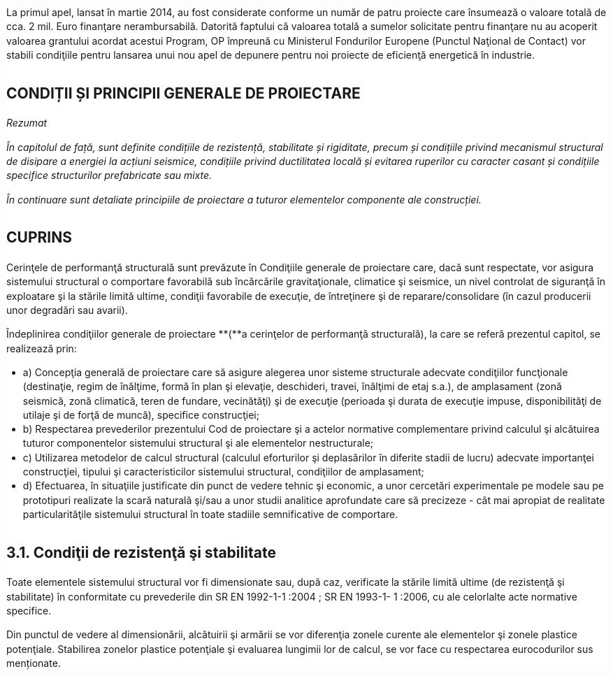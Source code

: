 La primul apel, lansat în martie 2014, au fost considerate conforme un număr de patru proiecte care însumează o valoare totală de cca. 2 mil. Euro finanţare nerambursabilă. Datorită faptului că valoarea totală a sumelor solicitate pentru finanţare nu au acoperit valoarea grantului acordat acestui Program, OP împreună cu Ministerul Fondurilor Europene (Punctul Naţional de Contact) vor stabili condiţiile pentru lansarea unui nou apel de depunere pentru noi proiecte de eficienţă energetică în industrie.

## **CONDIȚII ȘI PRINCIPII GENERALE DE PROIECTARE**

*Rezumat*

*În capitolul de față, sunt definite condițiile de rezistență, stabilitate și rigiditate, precum și condițiile privind mecanismul structural de disipare a energiei la acțiuni seismice, condițiile privind ductilitatea locală și evitarea ruperilor cu caracter casant și condițiile specifice structurilor prefabricate sau mixte.* 

*În continuare sunt detaliate principiile de proiectare a tuturor elementelor componente ale construcției.*

## **CUPRINS**

Cerinţele de performanţă structurală sunt prevăzute în Condiţiile generale de proiectare care, dacă sunt respectate, vor asigura sistemului structural o comportare favorabilă sub încărcările gravitaţionale, climatice şi seismice, un nivel controlat de siguranţă în exploatare şi la stările limită ultime, condiţii favorabile de execuţie, de întreţinere şi de reparare/consolidare (în cazul producerii unor degradări sau avarii).

Îndeplinirea condiţiilor generale de proiectare **(**a cerinţelor de performanţă structurală), la care se referă prezentul capitol, se realizează prin:

- a) Concepţia generală de proiectare care să asigure alegerea unor sisteme structurale adecvate condiţiilor funcţionale (destinaţie, regim de înălţime, formă în plan şi elevaţie, deschideri, travei, înălţimi de etaj s.a.), de amplasament (zonă seismică, zonă climatică, teren de fundare, vecinătăţi) şi de execuţie (perioada şi durata de execuţie impuse, disponibilităţi de utilaje şi de forţă de muncă), specifice construcţiei;
- b) Respectarea prevederilor prezentului Cod de proiectare şi a actelor normative complementare privind calculul şi alcătuirea tuturor componentelor sistemului structural şi ale elementelor nestructurale;
- c) Utilizarea metodelor de calcul structural (calculul eforturilor şi deplasărilor în diferite stadii de lucru) adecvate importanţei construcţiei, tipului şi caracteristicilor sistemului structural, condiţiilor de amplasament;
- d) Efectuarea, în situaţiile justificate din punct de vedere tehnic şi economic, a unor cercetări experimentale pe modele sau pe prototipuri realizate la scară naturală şi/sau a unor studii analitice aprofundate care să precizeze - cât mai apropiat de realitate particularităţile sistemului structural în toate stadiile semnificative de comportare.

## **3.1. Condiţii de rezistenţă şi stabilitate**

Toate elementele sistemului structural vor fi dimensionate sau, după caz, verificate la stările limită ultime (de rezistenţă şi stabilitate) în conformitate cu prevederile din SR EN 1992-1-1 :2004 ; SR EN 1993-1- 1 :2006, cu ale celorlalte acte normative specifice.

Din punctul de vedere al dimensionării, alcătuirii şi armării se vor diferenţia zonele curente ale elementelor şi zonele plastice potenţiale. Stabilirea zonelor plastice potenţiale şi evaluarea lungimii lor de calcul, se vor face cu respectarea eurocodurilor sus menționate.
